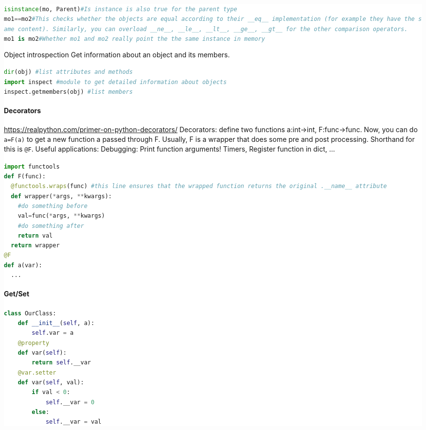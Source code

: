 ```python
isinstance(mo, Parent)#Is instance is also true for the parent type
mo1==mo2#This checks whether the objects are equal according to their __eq__ implementation (for example they have the same content). Similarly, you can overload __ne__, __le__, __lt__, __ge__, __gt__ for the other comparison operators.
mo1 is mo2#Whether mo1 and mo2 really point the the same instance in memory
```

Object introspection
Get information about an object and its members.
```python
dir(obj) #list attributes and methods
import inspect #module to get detailed information about objects
inspect.getmembers(obj) #list members
```
#### Decorators
https://realpython.com/primer-on-python-decorators/
Decorators: define two functions a:int->int, F:func->func. Now, you can do `a=F(a)` to get a new function a passed through F. Usually, F is a wrapper that does some pre and post processing. Shorthand for this is `@F`. Useful applications: Debugging: Print function arguments! Timers, Register function in dict, ...
```python
import functools
def F(func):
  @functools.wraps(func) #this line ensures that the wrapped function returns the original .__name__ attribute
  def wrapper(*args, **kwargs):
    #do something before
    val=func(*args, **kwargs)
    #do something after
    return val
  return wrapper
@F
def a(var):
  ...
```

#### Get/Set
```python
class OurClass:
    def __init__(self, a):
        self.var = a
    @property
    def var(self):
        return self.__var
    @var.setter
    def var(self, val):
        if val < 0:
            self.__var = 0
        else:
            self.__var = val
```
